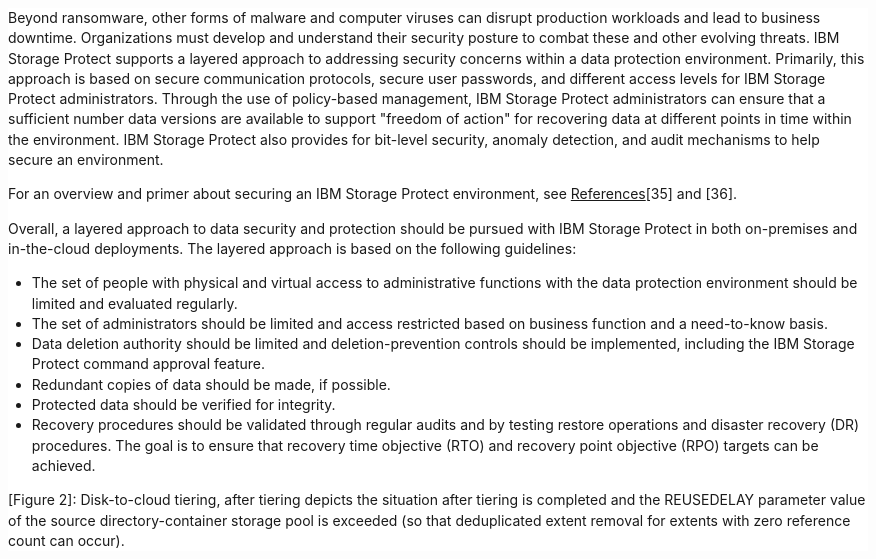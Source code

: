 Beyond ransomware, other forms of malware and computer viruses can disrupt production workloads and lead to business downtime. Organizations must develop and understand their security posture to combat these and other evolving threats. IBM Storage Protect supports a layered approach to addressing security concerns within a data protection environment. Primarily, this approach is based on secure communication protocols, secure user passwords, and different access levels for IBM Storage Protect administrators. Through the use of policy-based management, IBM Storage Protect administrators can ensure that a sufficient number data versions are available to support \"freedom of action\" for recovering data at different points in time within the environment. IBM Storage Protect also provides for bit-level security, anomaly detection, and audit mechanisms to help secure an environment.

For an overview and primer about securing an IBM Storage Protect environment, see [References](#6-references)\[35\] and \[36\].

Overall, a layered approach to data security and protection should be pursued with IBM Storage Protect in both on-premises and in-the-cloud deployments. The layered approach is based on the following guidelines:
* The set of people with physical and virtual access to administrative functions with the data protection environment should be limited and evaluated regularly.
* The set of administrators should be limited and access restricted based on business function and a need-to-know basis.
* Data deletion authority should be limited and deletion-prevention controls should be implemented, including the IBM Storage Protect command approval feature.
* Redundant copies of data should be made, if possible.
* Protected data should be verified for integrity.
* Recovery procedures should be validated through regular audits and by testing restore operations and disaster recovery (DR) procedures. The goal is to ensure that recovery time objective (RTO) and recovery point objective (RPO) targets can be achieved.


[Figure 2]: Disk-to-cloud tiering, after tiering depicts the situation after tiering is completed and the REUSEDELAY parameter value of the source directory-container storage pool is exceeded (so that deduplicated extent removal for extents with zero reference count can occur).